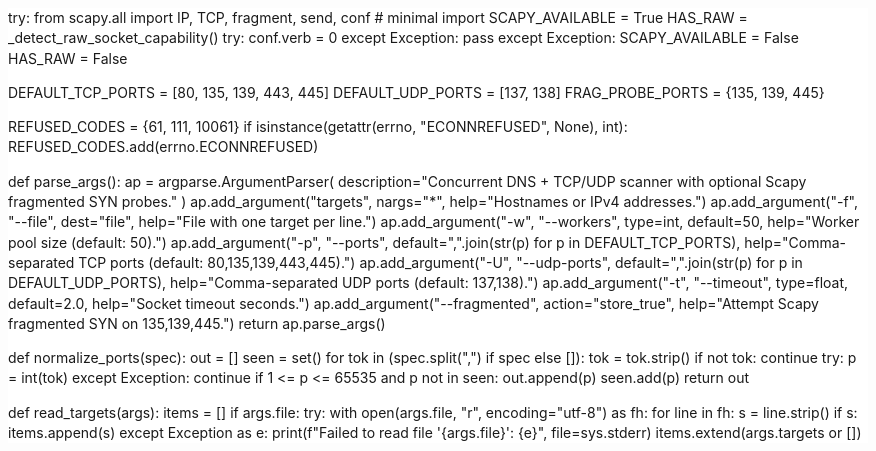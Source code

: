 try:
    from scapy.all import IP, TCP, fragment, send, conf  # minimal import
    SCAPY_AVAILABLE = True
    HAS_RAW = _detect_raw_socket_capability()
    try:
        conf.verb = 0
    except Exception:
        pass
except Exception:
    SCAPY_AVAILABLE = False
    HAS_RAW = False

DEFAULT_TCP_PORTS = [80, 135, 139, 443, 445]
DEFAULT_UDP_PORTS = [137, 138]
FRAG_PROBE_PORTS = {135, 139, 445}

REFUSED_CODES = {61, 111, 10061}
if isinstance(getattr(errno, "ECONNREFUSED", None), int):
    REFUSED_CODES.add(errno.ECONNREFUSED)

def parse_args():
    ap = argparse.ArgumentParser(
        description="Concurrent DNS + TCP/UDP scanner with optional Scapy fragmented SYN probes."
    )
    ap.add_argument("targets", nargs="*", help="Hostnames or IPv4 addresses.")
    ap.add_argument("-f", "--file", dest="file", help="File with one target per line.")
    ap.add_argument("-w", "--workers", type=int, default=50, help="Worker pool size (default: 50).")
    ap.add_argument("-p", "--ports", default=",".join(str(p) for p in DEFAULT_TCP_PORTS),
                    help="Comma-separated TCP ports (default: 80,135,139,443,445).")
    ap.add_argument("-U", "--udp-ports", default=",".join(str(p) for p in DEFAULT_UDP_PORTS),
                    help="Comma-separated UDP ports (default: 137,138).")
    ap.add_argument("-t", "--timeout", type=float, default=2.0, help="Socket timeout seconds.")
    ap.add_argument("--fragmented", action="store_true", help="Attempt Scapy fragmented SYN on 135,139,445.")
    return ap.parse_args()

def normalize_ports(spec):
    out = []
    seen = set()
    for tok in (spec.split(",") if spec else []):
        tok = tok.strip()
        if not tok:
            continue
        try:
            p = int(tok)
        except Exception:
            continue
        if 1 <= p <= 65535 and p not in seen:
            out.append(p)
            seen.add(p)
    return out

def read_targets(args):
    items = []
    if args.file:
        try:
            with open(args.file, "r", encoding="utf-8") as fh:
                for line in fh:
                    s = line.strip()
                    if s:
                        items.append(s)
        except Exception as e:
            print(f"Failed to read file '{args.file}': {e}", file=sys.stderr)
    items.extend(args.targets or [])